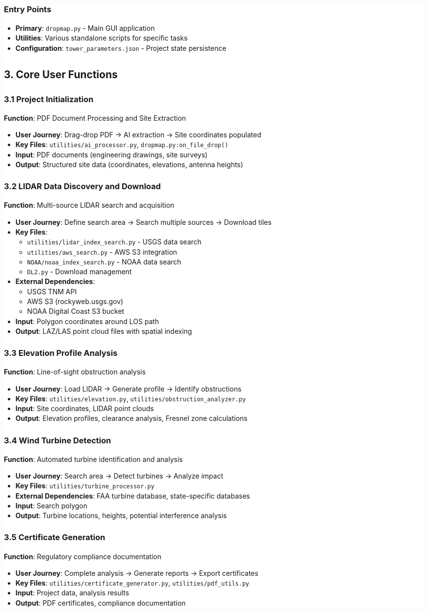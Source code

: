 ### Entry Points
- **Primary**: `dropmap.py` - Main GUI application
- **Utilities**: Various standalone scripts for specific tasks
- **Configuration**: `tower_parameters.json` - Project state persistence

## 3. Core User Functions

### 3.1 Project Initialization
**Function**: PDF Document Processing and Site Extraction
- **User Journey**: Drag-drop PDF → AI extraction → Site coordinates populated
- **Key Files**: `utilities/ai_processor.py`, `dropmap.py:on_file_drop()`
- **Input**: PDF documents (engineering drawings, site surveys)
- **Output**: Structured site data (coordinates, elevations, antenna heights)

### 3.2 LIDAR Data Discovery and Download
**Function**: Multi-source LIDAR search and acquisition
- **User Journey**: Define search area → Search multiple sources → Download tiles
- **Key Files**: 
  - `utilities/lidar_index_search.py` - USGS data search
  - `utilities/aws_search.py` - AWS S3 integration  
  - `NOAA/noaa_index_search.py` - NOAA data search
  - `DL2.py` - Download management
- **External Dependencies**: 
  - USGS TNM API
  - AWS S3 (rockyweb.usgs.gov)
  - NOAA Digital Coast S3 bucket
- **Input**: Polygon coordinates around LOS path
- **Output**: LAZ/LAS point cloud files with spatial indexing

### 3.3 Elevation Profile Analysis
**Function**: Line-of-sight obstruction analysis
- **User Journey**: Load LIDAR → Generate profile → Identify obstructions
- **Key Files**: `utilities/elevation.py`, `utilities/obstruction_analyzer.py`
- **Input**: Site coordinates, LIDAR point clouds
- **Output**: Elevation profiles, clearance analysis, Fresnel zone calculations

### 3.4 Wind Turbine Detection
**Function**: Automated turbine identification and analysis
- **User Journey**: Search area → Detect turbines → Analyze impact
- **Key Files**: `utilities/turbine_processor.py`
- **External Dependencies**: FAA turbine database, state-specific databases
- **Input**: Search polygon
- **Output**: Turbine locations, heights, potential interference analysis

### 3.5 Certificate Generation
**Function**: Regulatory compliance documentation
- **User Journey**: Complete analysis → Generate reports → Export certificates
- **Key Files**: `utilities/certificate_generator.py`, `utilities/pdf_utils.py`
- **Input**: Project data, analysis results
- **Output**: PDF certificates, compliance documentation
